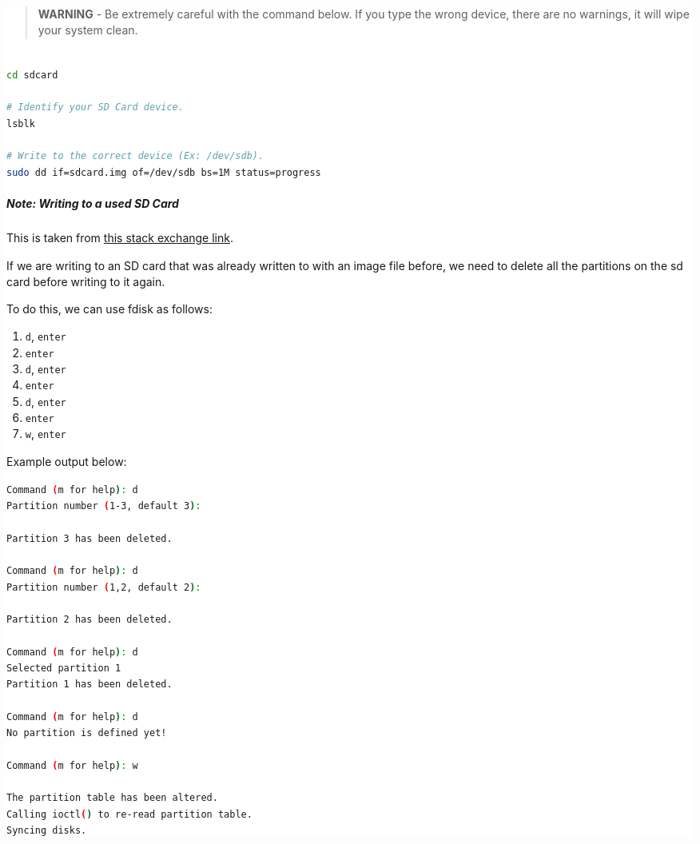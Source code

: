 > **WARNING** - Be extremely careful with the command below. If you type the wrong device, there are no warnings, it will wipe your system clean.

```bash
 
cd sdcard

# Identify your SD Card device.
lsblk

# Write to the correct device (Ex: /dev/sdb).
sudo dd if=sdcard.img of=/dev/sdb bs=1M status=progress
```

##### Note: Writing to a used SD Card

This is taken from [this stack exchange link](https://raspberrypi.stackexchange.com/a/108628).

If we are writing to an SD card that was already written to with an image file before, we need to delete all the partitions on the sd card before writing to it again.

To do this, we can use fdisk as follows:

1.  `d`, `enter`
1.  `enter`
1.  `d`, `enter`
1.  `enter`
1.  `d`, `enter`
1.  `enter`
1.  `w`, `enter`

Example output below:

```bash
Command (m for help): d
Partition number (1-3, default 3):

Partition 3 has been deleted.

Command (m for help): d
Partition number (1,2, default 2):

Partition 2 has been deleted.

Command (m for help): d
Selected partition 1
Partition 1 has been deleted.

Command (m for help): d
No partition is defined yet!

Command (m for help): w

The partition table has been altered.
Calling ioctl() to re-read partition table.
Syncing disks.
```
